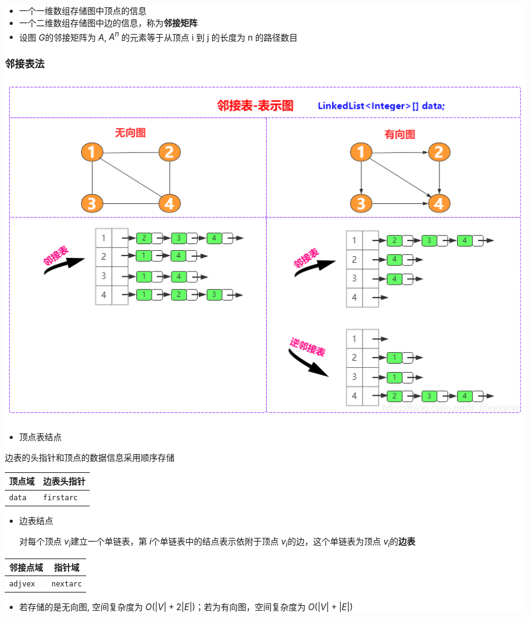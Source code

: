 * 一个一维数组存储图中顶点的信息
* 一个二维数组存储图中边的信息，称为**邻接矩阵**
* 设图 $G$的邻接矩阵为 $A$, $A^n$ 的元素等于从顶点 i 到 j 的长度为 n 的路径数目

### 邻接表法

![](../images/20210414215342883.png)

* 顶点表结点
  
边表的头指针和顶点的数据信息采用顺序存储

顶点域	| 边表头指针
--------|----------
`data`	| `firstarc`

* 边表结点
  
  对每个顶点 $v_i$​建立一个单链表，第 $i$个单链表中的结点表示依附于顶点 $v_i$​的边，这个单链表为顶点 $v_i$​的**边表**

邻接点域 |	指针域 
--------|----------
`adjvex`	| `nextarc`


* 若存储的是无向图, 空间复杂度为 $O(|V|+2|E|)$；若为有向图，空间复杂度为 $O(|V|+|E|)$
